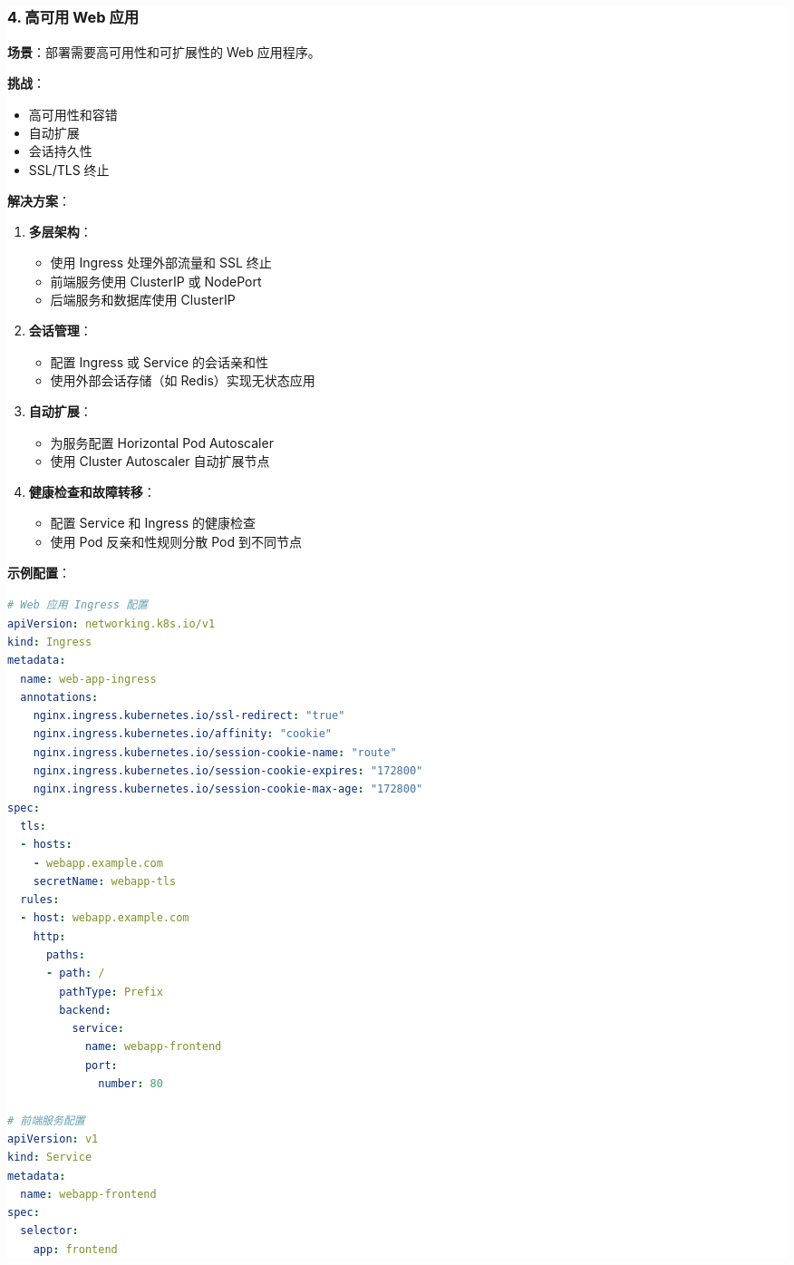 ### 4. 高可用 Web 应用

**场景**：部署需要高可用性和可扩展性的 Web 应用程序。

**挑战**：
- 高可用性和容错
- 自动扩展
- 会话持久性
- SSL/TLS 终止

**解决方案**：

1. **多层架构**：
   - 使用 Ingress 处理外部流量和 SSL 终止
   - 前端服务使用 ClusterIP 或 NodePort
   - 后端服务和数据库使用 ClusterIP

2. **会话管理**：
   - 配置 Ingress 或 Service 的会话亲和性
   - 使用外部会话存储（如 Redis）实现无状态应用

3. **自动扩展**：
   - 为服务配置 Horizontal Pod Autoscaler
   - 使用 Cluster Autoscaler 自动扩展节点

4. **健康检查和故障转移**：
   - 配置 Service 和 Ingress 的健康检查
   - 使用 Pod 反亲和性规则分散 Pod 到不同节点

**示例配置**：
```yaml
# Web 应用 Ingress 配置
apiVersion: networking.k8s.io/v1
kind: Ingress
metadata:
  name: web-app-ingress
  annotations:
    nginx.ingress.kubernetes.io/ssl-redirect: "true"
    nginx.ingress.kubernetes.io/affinity: "cookie"
    nginx.ingress.kubernetes.io/session-cookie-name: "route"
    nginx.ingress.kubernetes.io/session-cookie-expires: "172800"
    nginx.ingress.kubernetes.io/session-cookie-max-age: "172800"
spec:
  tls:
  - hosts:
    - webapp.example.com
    secretName: webapp-tls
  rules:
  - host: webapp.example.com
    http:
      paths:
      - path: /
        pathType: Prefix
        backend:
          service:
            name: webapp-frontend
            port:
              number: 80

# 前端服务配置
apiVersion: v1
kind: Service
metadata:
  name: webapp-frontend
spec:
  selector:
    app: frontend
```